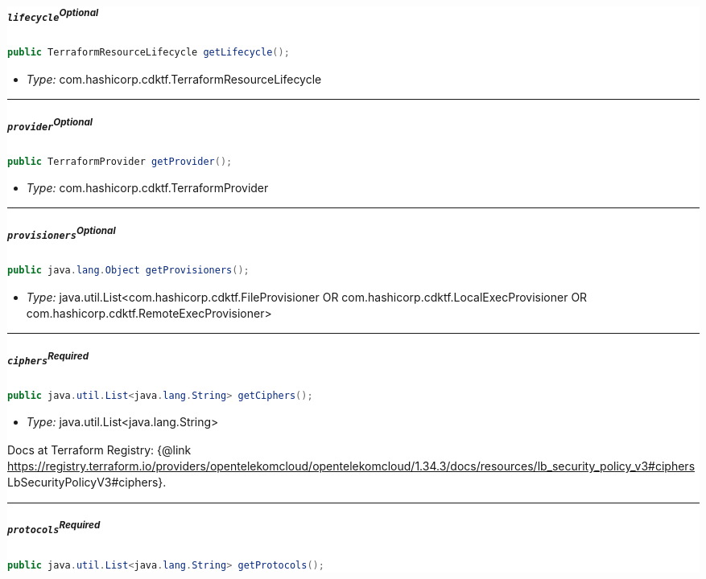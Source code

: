 ##### `lifecycle`<sup>Optional</sup> <a name="lifecycle" id="@cdktf/provider-opentelekomcloud.lbSecurityPolicyV3.LbSecurityPolicyV3Config.property.lifecycle"></a>

```java
public TerraformResourceLifecycle getLifecycle();
```

- *Type:* com.hashicorp.cdktf.TerraformResourceLifecycle

---

##### `provider`<sup>Optional</sup> <a name="provider" id="@cdktf/provider-opentelekomcloud.lbSecurityPolicyV3.LbSecurityPolicyV3Config.property.provider"></a>

```java
public TerraformProvider getProvider();
```

- *Type:* com.hashicorp.cdktf.TerraformProvider

---

##### `provisioners`<sup>Optional</sup> <a name="provisioners" id="@cdktf/provider-opentelekomcloud.lbSecurityPolicyV3.LbSecurityPolicyV3Config.property.provisioners"></a>

```java
public java.lang.Object getProvisioners();
```

- *Type:* java.util.List<com.hashicorp.cdktf.FileProvisioner OR com.hashicorp.cdktf.LocalExecProvisioner OR com.hashicorp.cdktf.RemoteExecProvisioner>

---

##### `ciphers`<sup>Required</sup> <a name="ciphers" id="@cdktf/provider-opentelekomcloud.lbSecurityPolicyV3.LbSecurityPolicyV3Config.property.ciphers"></a>

```java
public java.util.List<java.lang.String> getCiphers();
```

- *Type:* java.util.List<java.lang.String>

Docs at Terraform Registry: {@link https://registry.terraform.io/providers/opentelekomcloud/opentelekomcloud/1.34.3/docs/resources/lb_security_policy_v3#ciphers LbSecurityPolicyV3#ciphers}.

---

##### `protocols`<sup>Required</sup> <a name="protocols" id="@cdktf/provider-opentelekomcloud.lbSecurityPolicyV3.LbSecurityPolicyV3Config.property.protocols"></a>

```java
public java.util.List<java.lang.String> getProtocols();
```
